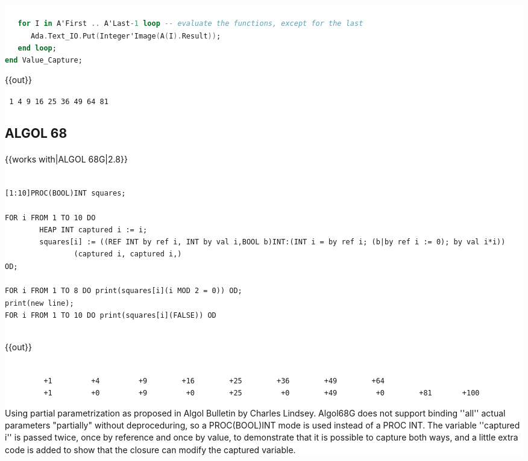 ```Ada

   for I in A'First .. A'Last-1 loop -- evaluate the functions, except for the last
      Ada.Text_IO.Put(Integer'Image(A(I).Result));
   end loop;
end Value_Capture;
```


{{out}}

```txt
 1 4 9 16 25 36 49 64 81
```



## ALGOL 68

{{works with|ALGOL 68G|2.8}}


```algol68

[1:10]PROC(BOOL)INT squares;

FOR i FROM 1 TO 10 DO
        HEAP INT captured i := i;
        squares[i] := ((REF INT by ref i, INT by val i,BOOL b)INT:(INT i = by ref i; (b|by ref i := 0); by val i*i))
                (captured i, captured i,)
OD;

FOR i FROM 1 TO 8 DO print(squares[i](i MOD 2 = 0)) OD;
print(new line);
FOR i FROM 1 TO 10 DO print(squares[i](FALSE)) OD


```

{{out}}

```txt

         +1         +4         +9        +16        +25        +36        +49        +64
         +1         +0         +9         +0        +25         +0        +49         +0        +81       +100

```


Using partial parametrization as proposed in Algol Bulletin by Charles Lindsey. Algol68G does not support binding ''all'' actual parameters "partially" without deproceduring, so a PROC(BOOL)INT mode is used instead of a PROC INT. The variable ''captured i'' is passed twice, once by reference and once by value, to demonstrate that it is possible to capture both ways, and a little extra code is added to show that the closure can modify the captured variable.

